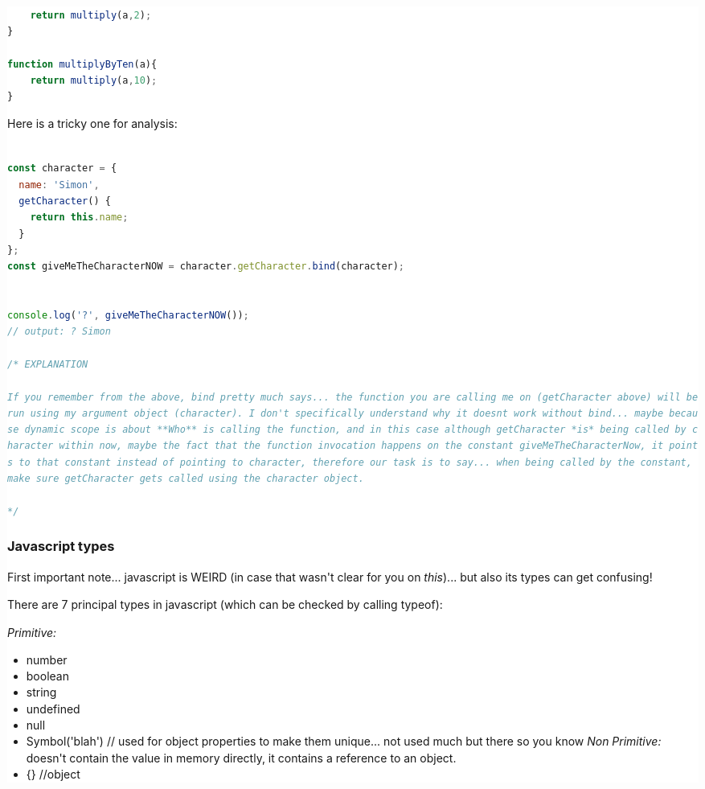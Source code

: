 ```javascript
	return multiply(a,2);
}

function multiplyByTen(a){
	return multiply(a,10);
}


```
Here is a tricky one for analysis:

```javascript

const character = {
  name: 'Simon',
  getCharacter() {
    return this.name;
  }
};
const giveMeTheCharacterNOW = character.getCharacter.bind(character);


console.log('?', giveMeTheCharacterNOW());
// output: ? Simon

/* EXPLANATION

If you remember from the above, bind pretty much says... the function you are calling me on (getCharacter above) will be run using my argument object (character). I don't specifically understand why it doesnt work without bind... maybe because dynamic scope is about **Who** is calling the function, and in this case although getCharacter *is* being called by character within now, maybe the fact that the function invocation happens on the constant giveMeTheCharacterNow, it points to that constant instead of pointing to character, therefore our task is to say... when being called by the constant, make sure getCharacter gets called using the character object.

*/
```

### Javascript types

First important note... javascript is WEIRD (in case that wasn't clear for you on *this*)... but also its types can get confusing!

There are 7 principal types in javascript (which can be checked by calling typeof):

*Primitive:*
* number
* boolean
* string
* undefined
* null
* Symbol('blah')   // used for object properties to make them unique... not used much but there so you know
*Non Primitive:* doesn't contain the value in memory directly, it contains a reference to an object.
* {} //object
